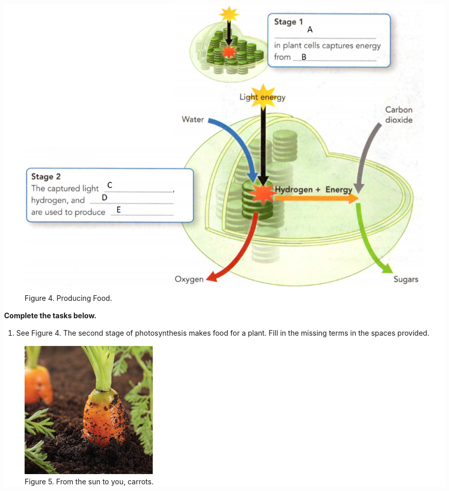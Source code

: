   <figure>
    <img src="fig04.png" alt="Figure 4"/>
    <figcaption>Figure 4. Producing Food.</figcaption>
  </figure>


**Complete the tasks below.**

1. See Figure 4. The second stage of photosynthesis makes food for a plant. Fill
in the missing terms in the spaces provided.

  <figure>
    <img src="fig05.png" alt="Figure 5"/>
    <figcaption>Figure 5. From the sun to you, carrots.</figcaption>
  </figure>
